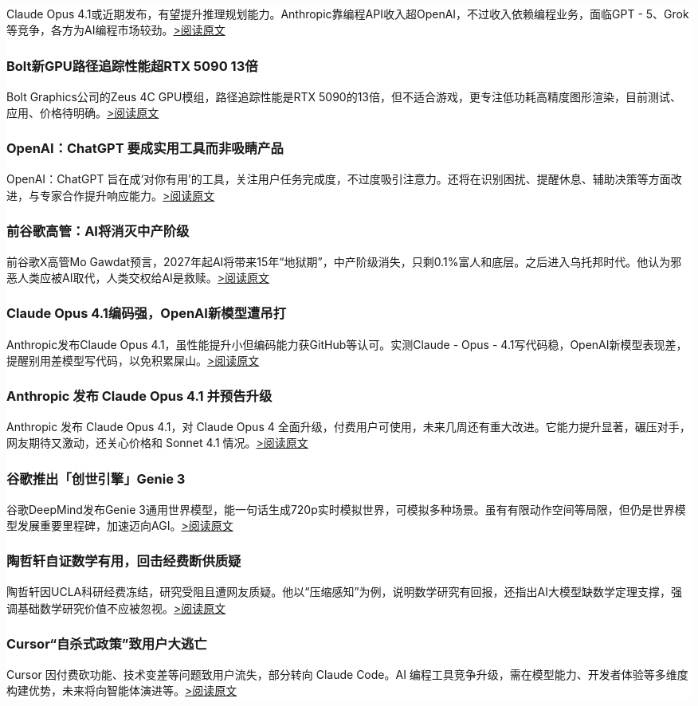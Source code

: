 Claude Opus 4.1或近期发布，有望提升推理规划能力。Anthropic靠编程API收入超OpenAI，不过收入依赖编程业务，面临GPT - 5、Grok等竞争，各方为AI编程市场较劲。[>阅读原文](https://mp.weixin.qq.com/s?__biz=MzIzNjc1NzUzMw==&chksm=e92ba4e3363041aecf826c3ff99c4afcc9949a0a031825829028cbf8ca46eab209f36bd98eb1&idx=2&mid=2247815541&sn=8b266816140a6497ac6dee1797002f09#rd)

### Bolt新GPU路径追踪性能超RTX 5090 13倍

Bolt Graphics公司的Zeus 4C GPU模组，路径追踪性能是RTX 5090的13倍，但不适合游戏，更专注低功耗高精度图形渲染，目前测试、应用、价格待明确。[>阅读原文](https://mp.weixin.qq.com/s?__biz=MzIzNjc1NzUzMw==&chksm=e9e48d3c6b1083fbdb565c5a4912d5c8708502c4af21ae4d4082be2dae5cc76870155f1c9b35&idx=4&mid=2247815840&sn=d75b3287d7e76f5bde8ec750efde885f#rd)

### OpenAI：ChatGPT 要成实用工具而非吸睛产品

OpenAI：ChatGPT 旨在成‘对你有用’的工具，关注用户任务完成度，不过度吸引注意力。还将在识别困扰、提醒休息、辅助决策等方面改进，与专家合作提升响应能力。[>阅读原文](https://mp.weixin.qq.com/s?__biz=Mzk0NTYzNDQ5NQ==&chksm=c26d4792b0eecce01dfede0e2548014df96825d4b89ce2d7a4686e1f4518774db25709be967e&idx=2&mid=2247511816&sn=db1419cf7cda377f6fb9db746469cdf6#rd)

### 前谷歌高管：AI将消灭中产阶级

前谷歌X高管Mo Gawdat预言，2027年起AI将带来15年“地狱期”，中产阶级消失，只剩0.1%富人和底层。之后进入乌托邦时代。他认为邪恶人类应被AI取代，人类交权给AI是救赎。[>阅读原文](https://mp.weixin.qq.com/s?__biz=MzI3MTA0MTk1MA==&chksm=f0c105aab25204e1817e5b1d02fcf6fafe4e2a99277233f14dbf20c7917ab2dd64b967f37641&idx=1&mid=2652616939&sn=aa3fdd3fa64161f9d0189aa516860d29#rd)

### Claude Opus 4.1编码强，OpenAI新模型遭吊打

Anthropic发布Claude Opus 4.1，虽性能提升小但编码能力获GitHub等认可。实测Claude - Opus - 4.1写代码稳，OpenAI新模型表现差，提醒别用差模型写代码，以免积累屎山。[>阅读原文](https://mp.weixin.qq.com/s?__biz=MzI3MTA0MTk1MA==&chksm=f0cb57f958285f84a9b2ad05a545c29f910d93688a1be04562bd6aae4cb48cec9cf959abe573&idx=1&mid=2652617235&sn=9fa1d60f7213b29f4476ae3b79d8304b#rd)

### Anthropic 发布 Claude Opus 4.1 并预告升级

Anthropic 发布 Claude Opus 4.1，对 Claude Opus 4 全面升级，付费用户可使用，未来几周还有重大改进。它能力提升显著，碾压对手，网友期待又激动，还关心价格和 Sonnet 4.1 情况。[>阅读原文](https://mp.weixin.qq.com/s?__biz=MzA4NzgzMjA4MQ==&chksm=86d3b58051a0011702ab5250a6c405cefbc6e79f97c15bb243371d8ba6d932fb3f259e6bdd18&idx=1&mid=2453474759&sn=d0bd48fb65adb21b1fb44878050803fc#rd)

### 谷歌推出「创世引擎」Genie 3

谷歌DeepMind发布Genie 3通用世界模型，能一句话生成720p实时模拟世界，可模拟多种场景。虽有有限动作空间等局限，但仍是世界模型发展重要里程碑，加速迈向AGI。[>阅读原文](https://mp.weixin.qq.com/s?__biz=MzI3MTA0MTk1MA==&chksm=f0beecbbd89651acd7fdb4954b2dee2a9ae2d397515e08cc993a021ed8b34b34b8e2dc74d236&idx=1&mid=2652617195&sn=91f7f14b4c811e2a1cd9bb5cf5652a11#rd)

### 陶哲轩自证数学有用，回击经费断供质疑

陶哲轩因UCLA科研经费冻结，研究受阻且遭网友质疑。他以“压缩感知”为例，说明数学研究有回报，还指出AI大模型缺数学定理支撑，强调基础数学研究价值不应被忽视。[>阅读原文](https://mp.weixin.qq.com/s?__biz=MzIzNjc1NzUzMw==&chksm=e9409b59892672666493f7eb6288e3cc10cb1e457af5448ad0a05cdc7db08feb66e6dc0a482c&idx=1&mid=2247815541&sn=7ee00a954bc564e5aa4312fc30f996d1#rd)

### Cursor“自杀式政策”致用户大逃亡

Cursor 因付费砍功能、技术变差等问题致用户流失，部分转向 Claude Code。AI 编程工具竞争升级，需在模型能力、开发者体验等多维度构建优势，未来将向智能体演进等。[>阅读原文](https://mp.weixin.qq.com/s?__biz=MzU1NDA4NjU2MA==&chksm=faa550e5ac39d1e9f5b5c20ae6f6c24fa95e2408d45055ffbe0d00a112c380d0a860faa947a4&idx=1&mid=2247642875&sn=a5740fb49fb1b730c84672bcd9cf943c#rd)
